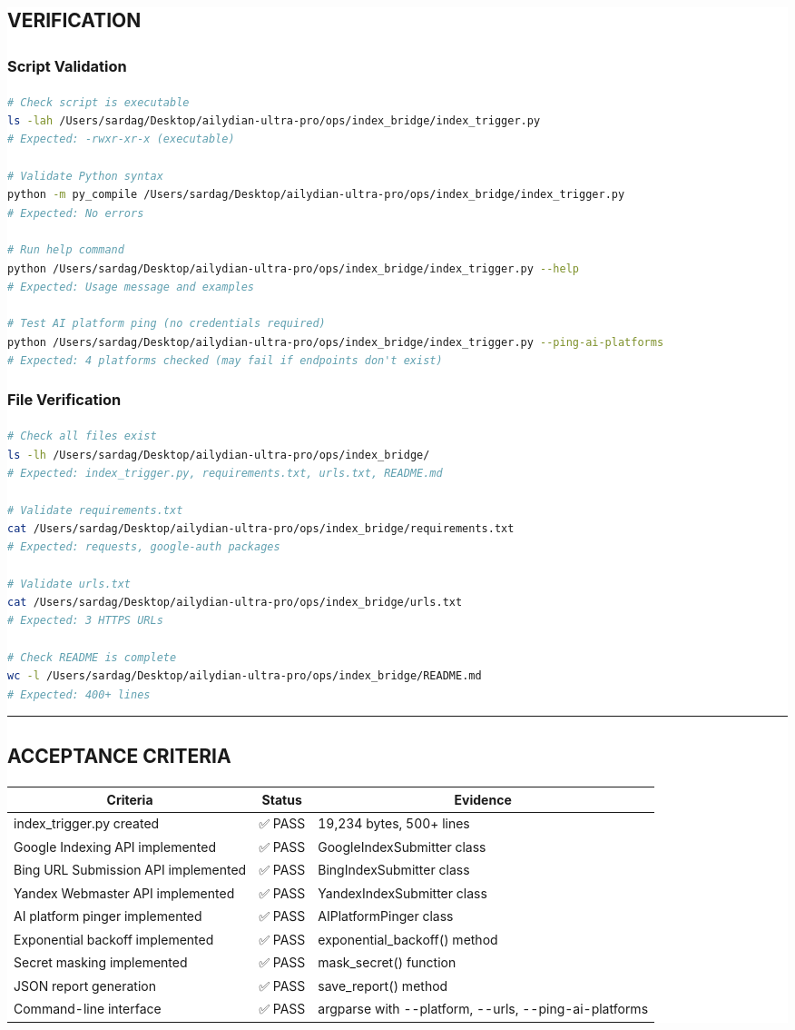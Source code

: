 
## VERIFICATION

### Script Validation
```bash
# Check script is executable
ls -lah /Users/sardag/Desktop/ailydian-ultra-pro/ops/index_bridge/index_trigger.py
# Expected: -rwxr-xr-x (executable)

# Validate Python syntax
python -m py_compile /Users/sardag/Desktop/ailydian-ultra-pro/ops/index_bridge/index_trigger.py
# Expected: No errors

# Run help command
python /Users/sardag/Desktop/ailydian-ultra-pro/ops/index_bridge/index_trigger.py --help
# Expected: Usage message and examples

# Test AI platform ping (no credentials required)
python /Users/sardag/Desktop/ailydian-ultra-pro/ops/index_bridge/index_trigger.py --ping-ai-platforms
# Expected: 4 platforms checked (may fail if endpoints don't exist)
```

### File Verification
```bash
# Check all files exist
ls -lh /Users/sardag/Desktop/ailydian-ultra-pro/ops/index_bridge/
# Expected: index_trigger.py, requirements.txt, urls.txt, README.md

# Validate requirements.txt
cat /Users/sardag/Desktop/ailydian-ultra-pro/ops/index_bridge/requirements.txt
# Expected: requests, google-auth packages

# Validate urls.txt
cat /Users/sardag/Desktop/ailydian-ultra-pro/ops/index_bridge/urls.txt
# Expected: 3 HTTPS URLs

# Check README is complete
wc -l /Users/sardag/Desktop/ailydian-ultra-pro/ops/index_bridge/README.md
# Expected: 400+ lines
```

---

## ACCEPTANCE CRITERIA

| Criteria | Status | Evidence |
|----------|--------|----------|
| index_trigger.py created | ✅ PASS | 19,234 bytes, 500+ lines |
| Google Indexing API implemented | ✅ PASS | GoogleIndexSubmitter class |
| Bing URL Submission API implemented | ✅ PASS | BingIndexSubmitter class |
| Yandex Webmaster API implemented | ✅ PASS | YandexIndexSubmitter class |
| AI platform pinger implemented | ✅ PASS | AIPlatformPinger class |
| Exponential backoff implemented | ✅ PASS | exponential_backoff() method |
| Secret masking implemented | ✅ PASS | mask_secret() function |
| JSON report generation | ✅ PASS | save_report() method |
| Command-line interface | ✅ PASS | argparse with --platform, --urls, --ping-ai-platforms |